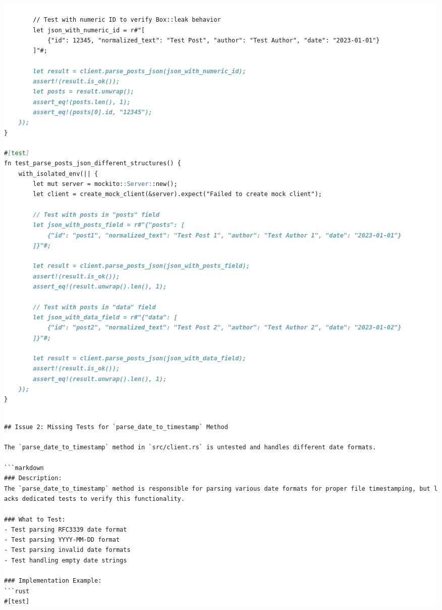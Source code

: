 ```markdown

        // Test with numeric ID to verify Box::leak behavior
        let json_with_numeric_id = r#"[
            {"id": 12345, "normalized_text": "Test Post", "author": "Test Author", "date": "2023-01-01"}
        ]"#;

        let result = client.parse_posts_json(json_with_numeric_id);
        assert!(result.is_ok());
        let posts = result.unwrap();
        assert_eq!(posts.len(), 1);
        assert_eq!(posts[0].id, "12345");
    });
}

#[test]
fn test_parse_posts_json_different_structures() {
    with_isolated_env(|| {
        let mut server = mockito::Server::new();
        let client = create_mock_client(&server).expect("Failed to create mock client");

        // Test with posts in "posts" field
        let json_with_posts_field = r#"{"posts": [
            {"id": "post1", "normalized_text": "Test Post 1", "author": "Test Author 1", "date": "2023-01-01"}
        ]}"#;

        let result = client.parse_posts_json(json_with_posts_field);
        assert!(result.is_ok());
        assert_eq!(result.unwrap().len(), 1);

        // Test with posts in "data" field
        let json_with_data_field = r#"{"data": [
            {"id": "post2", "normalized_text": "Test Post 2", "author": "Test Author 2", "date": "2023-01-02"}
        ]}"#;

        let result = client.parse_posts_json(json_with_data_field);
        assert!(result.is_ok());
        assert_eq!(result.unwrap().len(), 1);
    });
}
```
```

## Issue 2: Missing Tests for `parse_date_to_timestamp` Method

The `parse_date_to_timestamp` method in `src/client.rs` is untested and handles different date formats.

```markdown
### Description:
The `parse_date_to_timestamp` method is responsible for parsing various date formats for proper file timestamping, but lacks dedicated tests to verify this functionality.

### What to Test:
- Test parsing RFC3339 date format
- Test parsing YYYY-MM-DD format
- Test parsing invalid date formats
- Test handling empty date strings

### Implementation Example:
```rust
#[test]
```